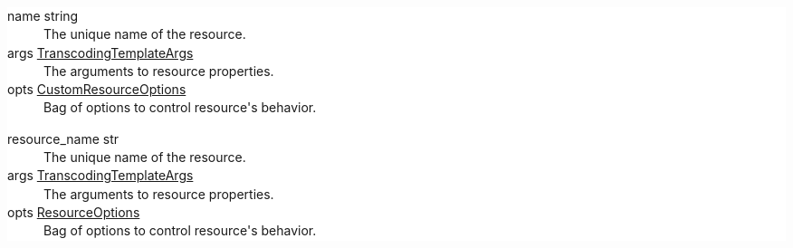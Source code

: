 <div>
<pulumi-choosable type="language" values="javascript,typescript">

<dl class="resources-properties"><dt
        class="property-required" title="Required">
        <span>name</span>
        <span class="property-indicator"></span>
        <span class="property-type">string</span>
    </dt>
    <dd>The unique name of the resource.</dd><dt
        class="property-required" title="Required">
        <span>args</span>
        <span class="property-indicator"></span>
        <span class="property-type"><a href="#inputs">TranscodingTemplateArgs</a></span>
    </dt>
    <dd>The arguments to resource properties.</dd><dt
        class="property-optional" title="Optional">
        <span>opts</span>
        <span class="property-indicator"></span>
        <span class="property-type"><a href="/docs/reference/pkg/nodejs/pulumi/pulumi/#CustomResourceOptions">CustomResourceOptions</a></span>
    </dt>
    <dd>Bag of options to control resource&#39;s behavior.</dd></dl>

</pulumi-choosable>
</div>

<div>
<pulumi-choosable type="language" values="python">

<dl class="resources-properties"><dt
        class="property-required" title="Required">
        <span>resource_name</span>
        <span class="property-indicator"></span>
        <span class="property-type">str</span>
    </dt>
    <dd>The unique name of the resource.</dd><dt
        class="property-required" title="Required">
        <span>args</span>
        <span class="property-indicator"></span>
        <span class="property-type"><a href="#inputs">TranscodingTemplateArgs</a></span>
    </dt>
    <dd>The arguments to resource properties.</dd><dt
        class="property-optional" title="Optional">
        <span>opts</span>
        <span class="property-indicator"></span>
        <span class="property-type"><a href="/docs/reference/pkg/python/pulumi/#pulumi.ResourceOptions">ResourceOptions</a></span>
    </dt>
    <dd>Bag of options to control resource&#39;s behavior.</dd></dl>

</pulumi-choosable>
</div>
